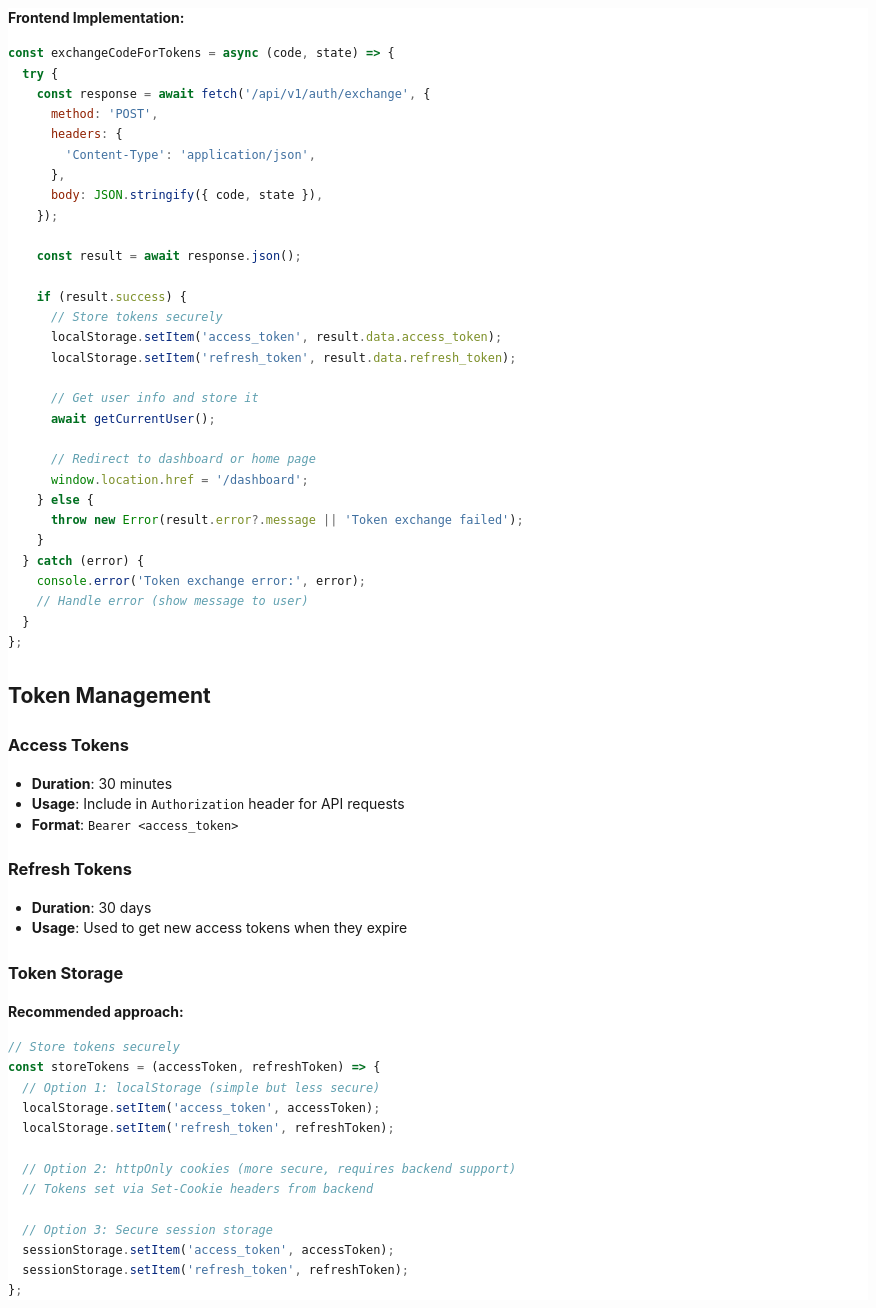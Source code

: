 **Frontend Implementation:**
```javascript
const exchangeCodeForTokens = async (code, state) => {
  try {
    const response = await fetch('/api/v1/auth/exchange', {
      method: 'POST',
      headers: {
        'Content-Type': 'application/json',
      },
      body: JSON.stringify({ code, state }),
    });
    
    const result = await response.json();
    
    if (result.success) {
      // Store tokens securely
      localStorage.setItem('access_token', result.data.access_token);
      localStorage.setItem('refresh_token', result.data.refresh_token);
      
      // Get user info and store it
      await getCurrentUser();
      
      // Redirect to dashboard or home page
      window.location.href = '/dashboard';
    } else {
      throw new Error(result.error?.message || 'Token exchange failed');
    }
  } catch (error) {
    console.error('Token exchange error:', error);
    // Handle error (show message to user)
  }
};
```

## Token Management

### Access Tokens
- **Duration**: 30 minutes
- **Usage**: Include in `Authorization` header for API requests
- **Format**: `Bearer <access_token>`

### Refresh Tokens
- **Duration**: 30 days
- **Usage**: Used to get new access tokens when they expire

### Token Storage

**Recommended approach:**
```javascript
// Store tokens securely
const storeTokens = (accessToken, refreshToken) => {
  // Option 1: localStorage (simple but less secure)
  localStorage.setItem('access_token', accessToken);
  localStorage.setItem('refresh_token', refreshToken);
  
  // Option 2: httpOnly cookies (more secure, requires backend support)
  // Tokens set via Set-Cookie headers from backend
  
  // Option 3: Secure session storage
  sessionStorage.setItem('access_token', accessToken);
  sessionStorage.setItem('refresh_token', refreshToken);
};
```

